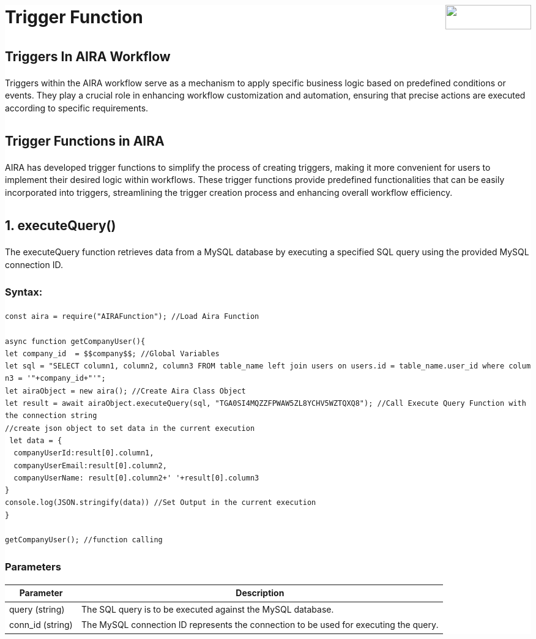 # Trigger Function <img align="right" width="140" height="40" src="https://github.com/airacommunity/AIRA-Installation/assets/153823636/2aee8e84-f308-4494-a715-afd9421b606e">


## Triggers In AIRA Workflow

Triggers within the AIRA workflow serve as a mechanism to apply specific business logic based on predefined conditions or events. They play a crucial role in enhancing workflow customization and automation, ensuring that precise actions are executed according to specific requirements.

## Trigger Functions in AIRA

AIRA has developed trigger functions to simplify the process of creating triggers, making it more convenient for users to implement their desired logic within workflows. These trigger functions provide predefined functionalities that can be easily incorporated into triggers, streamlining the trigger creation process and enhancing overall workflow efficiency.

## 1. executeQuery()

The executeQuery function retrieves data from a MySQL database by executing a specified SQL query using the provided MySQL connection ID.

### Syntax:

```
const aira = require("AIRAFunction"); //Load Aira Function

async function getCompanyUser(){
let company_id  = $$company$$; //Global Variables
let sql = "SELECT column1, column2, column3 FROM table_name left join users on users.id = table_name.user_id where column3 = '"+company_id+"'";
let airaObject = new aira(); //Create Aira Class Object
let result = await airaObject.executeQuery(sql, "TGA0SI4MQZZFPWAW5ZL8YCHV5WZTQXQ8"); //Call Execute Query Function with the connection string
//create json object to set data in the current execution
 let data = {
  companyUserId:result[0].column1,
  companyUserEmail:result[0].column2,
  companyUserName: result[0].column2+' '+result[0].column3
}
console.log(JSON.stringify(data)) //Set Output in the current execution
}

getCompanyUser(); //function calling

```
### Parameters

| Parameter | Description |
|------------|-------------|
|query (string) | The SQL query is to be executed against the MySQL database.|
| conn_id (string) | The MySQL connection ID represents the connection to be used for executing the query.|
